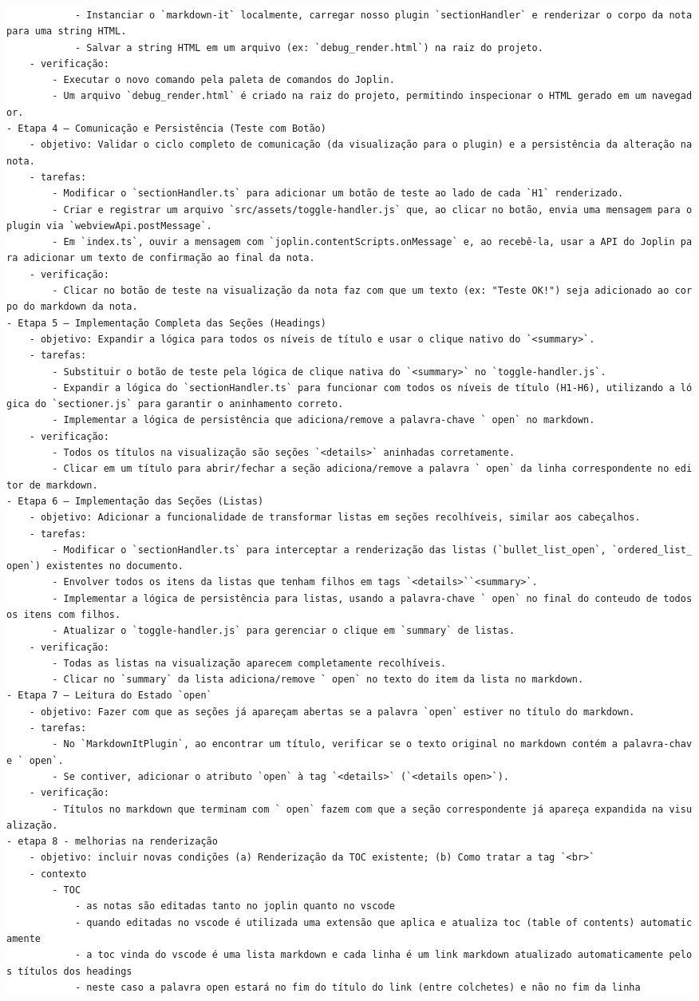                 - Instanciar o `markdown-it` localmente, carregar nosso plugin `sectionHandler` e renderizar o corpo da nota para uma string HTML.
                - Salvar a string HTML em um arquivo (ex: `debug_render.html`) na raiz do projeto.
        - verificação:
            - Executar o novo comando pela paleta de comandos do Joplin.
            - Um arquivo `debug_render.html` é criado na raiz do projeto, permitindo inspecionar o HTML gerado em um navegador.
    - Etapa 4 — Comunicação e Persistência (Teste com Botão)
        - objetivo: Validar o ciclo completo de comunicação (da visualização para o plugin) e a persistência da alteração na nota.
        - tarefas:
            - Modificar o `sectionHandler.ts` para adicionar um botão de teste ao lado de cada `H1` renderizado.
            - Criar e registrar um arquivo `src/assets/toggle-handler.js` que, ao clicar no botão, envia uma mensagem para o plugin via `webviewApi.postMessage`.
            - Em `index.ts`, ouvir a mensagem com `joplin.contentScripts.onMessage` e, ao recebê-la, usar a API do Joplin para adicionar um texto de confirmação ao final da nota.
        - verificação:
            - Clicar no botão de teste na visualização da nota faz com que um texto (ex: "Teste OK!") seja adicionado ao corpo do markdown da nota.
    - Etapa 5 — Implementação Completa das Seções (Headings)
        - objetivo: Expandir a lógica para todos os níveis de título e usar o clique nativo do `<summary>`.
        - tarefas:
            - Substituir o botão de teste pela lógica de clique nativa do `<summary>` no `toggle-handler.js`.
            - Expandir a lógica do `sectionHandler.ts` para funcionar com todos os níveis de título (H1-H6), utilizando a lógica do `sectioner.js` para garantir o aninhamento correto.
            - Implementar a lógica de persistência que adiciona/remove a palavra-chave ` open` no markdown.
        - verificação:
            - Todos os títulos na visualização são seções `<details>` aninhadas corretamente.
            - Clicar em um título para abrir/fechar a seção adiciona/remove a palavra ` open` da linha correspondente no editor de markdown.
    - Etapa 6 — Implementação das Seções (Listas)
        - objetivo: Adicionar a funcionalidade de transformar listas em seções recolhíveis, similar aos cabeçalhos.
        - tarefas:
            - Modificar o `sectionHandler.ts` para interceptar a renderização das listas (`bullet_list_open`, `ordered_list_open`) existentes no documento.
            - Envolver todos os itens da listas que tenham filhos em tags `<details>``<summary>`.
            - Implementar a lógica de persistência para listas, usando a palavra-chave ` open` no final do conteudo de todos os itens com filhos.
            - Atualizar o `toggle-handler.js` para gerenciar o clique em `summary` de listas.
        - verificação:
            - Todas as listas na visualização aparecem completamente recolhíveis.
            - Clicar no `summary` da lista adiciona/remove ` open` no texto do item da lista no markdown.
    - Etapa 7 — Leitura do Estado `open`
        - objetivo: Fazer com que as seções já apareçam abertas se a palavra `open` estiver no título do markdown.
        - tarefas:
            - No `MarkdownItPlugin`, ao encontrar um título, verificar se o texto original no markdown contém a palavra-chave ` open`.
            - Se contiver, adicionar o atributo `open` à tag `<details>` (`<details open>`).
        - verificação:
            - Títulos no markdown que terminam com ` open` fazem com que a seção correspondente já apareça expandida na visualização.
    - etapa 8 - melhorias na renderização
        - objetivo: incluir novas condições (a) Renderização da TOC existente; (b) Como tratar a tag `<br>`
        - contexto
            - TOC
                - as notas são editadas tanto no joplin quanto no vscode
                - quando editadas no vscode é utilizada uma extensão que aplica e atualiza toc (table of contents) automaticamente
                - a toc vinda do vscode é uma lista markdown e cada linha é um link markdown atualizado automaticamente pelos títulos dos headings
                - neste caso a palavra open estará no fim do título do link (entre colchetes) e não no fim da linha